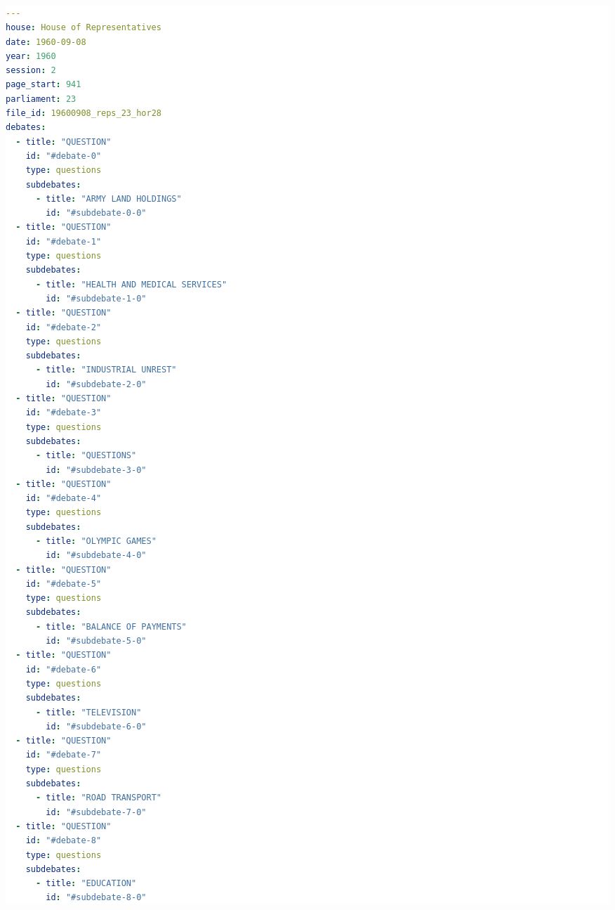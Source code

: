 ```yaml
---
house: House of Representatives
date: 1960-09-08
year: 1960
session: 2
page_start: 941
parliament: 23
file_id: 19600908_reps_23_hor28
debates:
  - title: "QUESTION"
    id: "#debate-0"
    type: questions
    subdebates:
      - title: "ARMY LAND HOLDINGS"
        id: "#subdebate-0-0"
  - title: "QUESTION"
    id: "#debate-1"
    type: questions
    subdebates:
      - title: "HEALTH AND MEDICAL SERVICES"
        id: "#subdebate-1-0"
  - title: "QUESTION"
    id: "#debate-2"
    type: questions
    subdebates:
      - title: "INDUSTRIAL UNREST"
        id: "#subdebate-2-0"
  - title: "QUESTION"
    id: "#debate-3"
    type: questions
    subdebates:
      - title: "QUESTIONS"
        id: "#subdebate-3-0"
  - title: "QUESTION"
    id: "#debate-4"
    type: questions
    subdebates:
      - title: "OLYMPIC GAMES"
        id: "#subdebate-4-0"
  - title: "QUESTION"
    id: "#debate-5"
    type: questions
    subdebates:
      - title: "BALANCE OF PAYMENTS"
        id: "#subdebate-5-0"
  - title: "QUESTION"
    id: "#debate-6"
    type: questions
    subdebates:
      - title: "TELEVISION"
        id: "#subdebate-6-0"
  - title: "QUESTION"
    id: "#debate-7"
    type: questions
    subdebates:
      - title: "ROAD TRANSPORT"
        id: "#subdebate-7-0"
  - title: "QUESTION"
    id: "#debate-8"
    type: questions
    subdebates:
      - title: "EDUCATION"
        id: "#subdebate-8-0"
```